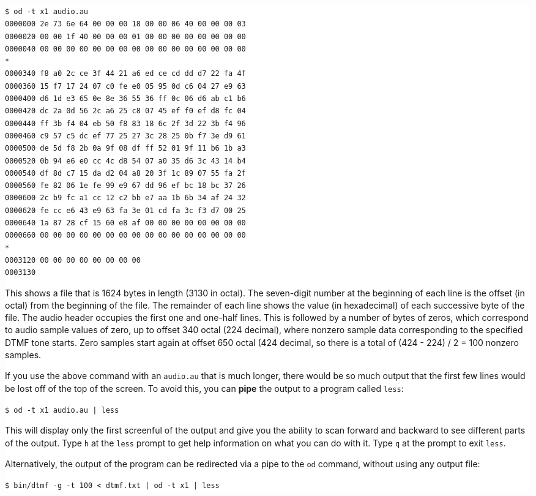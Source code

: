 ```
$ od -t x1 audio.au
0000000 2e 73 6e 64 00 00 00 18 00 00 06 40 00 00 00 03
0000020 00 00 1f 40 00 00 00 01 00 00 00 00 00 00 00 00
0000040 00 00 00 00 00 00 00 00 00 00 00 00 00 00 00 00
*
0000340 f8 a0 2c ce 3f 44 21 a6 ed ce cd dd d7 22 fa 4f
0000360 15 f7 17 24 07 c0 fe e0 05 95 0d c6 04 27 e9 63
0000400 d6 1d e3 65 0e 8e 36 55 36 ff 0c 06 d6 ab c1 b6
0000420 dc 2a 0d 56 2c a6 25 c8 07 45 ef f0 ef d8 fc 04
0000440 ff 3b f4 04 eb 50 f8 83 18 6c 2f 3d 22 3b f4 96
0000460 c9 57 c5 dc ef 77 25 27 3c 28 25 0b f7 3e d9 61
0000500 de 5d f8 2b 0a 9f 08 df ff 52 01 9f 11 b6 1b a3
0000520 0b 94 e6 e0 cc 4c d8 54 07 a0 35 d6 3c 43 14 b4
0000540 df 8d c7 15 da d2 04 a8 20 3f 1c 89 07 55 fa 2f
0000560 fe 82 06 1e fe 99 e9 67 dd 96 ef bc 18 bc 37 26
0000600 2c b9 fc a1 cc 12 c2 bb e7 aa 1b 6b 34 af 24 32
0000620 fe cc e6 43 e9 63 fa 3e 01 cd fa 3c f3 d7 00 25
0000640 1a 87 28 cf 15 60 e8 af 00 00 00 00 00 00 00 00
0000660 00 00 00 00 00 00 00 00 00 00 00 00 00 00 00 00
*
0003120 00 00 00 00 00 00 00 00
0003130
```

This shows a file that is 1624 bytes in length (3130 in octal).
The seven-digit number at the beginning of each line is the offset
(in octal) from the beginning of the file.
The remainder of each line shows the value (in hexadecimal) of each
successive byte of the file.
The audio header occupies the first one and one-half lines.
This is followed by a number of bytes of zeros, which correspond to
audio sample values of zero, up to offset 340 octal (224 decimal),
where nonzero sample data corresponding to the specified DTMF tone
starts.  Zero samples start again at offset 650 octal (424 decimal,
so there is a total of (424 - 224) / 2 = 100 nonzero samples.

If you use the above command with an `audio.au` that is much longer, there would
be so much output that the first few lines would be lost off of the top of the screen.
To avoid this, you can **pipe** the output to a program called `less`:

```
$ od -t x1 audio.au | less
```

This will display only the first screenful of the output and give you the
ability to scan forward and backward to see different parts of the output.
Type `h` at the `less` prompt to get help information on what you can do
with it.  Type `q` at the prompt to exit `less`.

Alternatively, the output of the program can be redirected via a pipe to
the `od` command, without using any output file:

```
$ bin/dtmf -g -t 100 < dtmf.txt | od -t x1 | less
```
